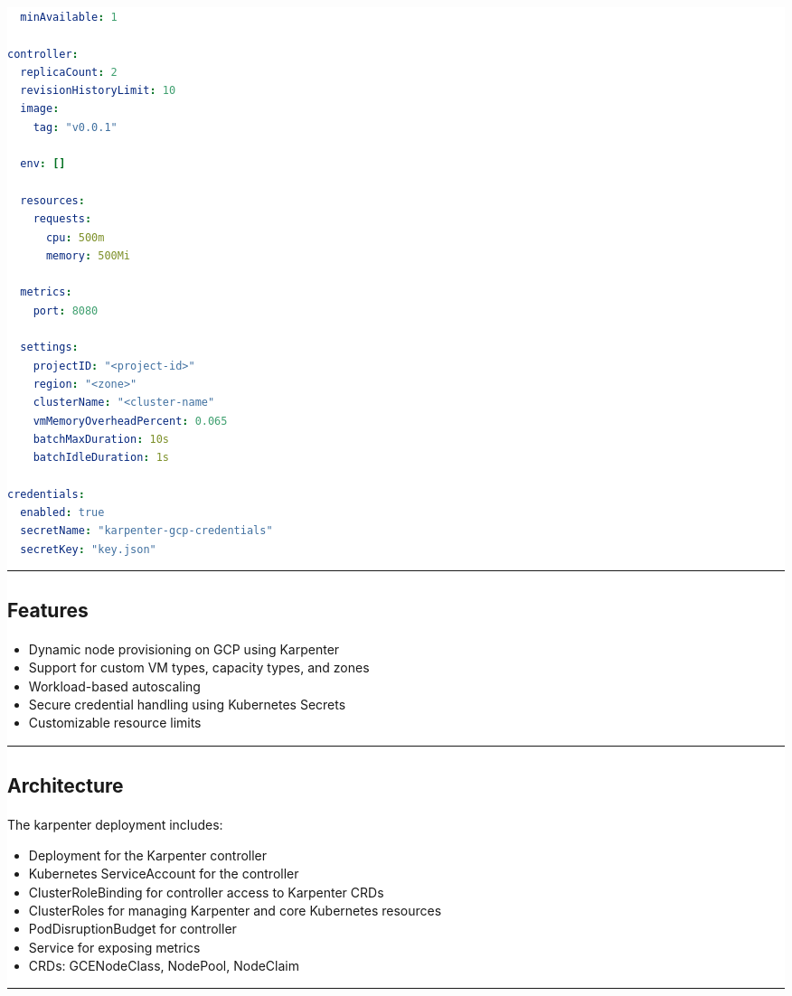 ```yaml
  minAvailable: 1

controller:
  replicaCount: 2
  revisionHistoryLimit: 10
  image:
    tag: "v0.0.1"

  env: []

  resources:
    requests:
      cpu: 500m
      memory: 500Mi

  metrics:
    port: 8080

  settings:
    projectID: "<project-id>"
    region: "<zone>"
    clusterName: "<cluster-name"
    vmMemoryOverheadPercent: 0.065
    batchMaxDuration: 10s
    batchIdleDuration: 1s

credentials:
  enabled: true
  secretName: "karpenter-gcp-credentials"
  secretKey: "key.json"
```

---
## Features

- Dynamic node provisioning on GCP using Karpenter
- Support for custom VM types, capacity types, and zones
- Workload-based autoscaling
- Secure credential handling using Kubernetes Secrets
- Customizable resource limits

---
## Architecture

The karpenter deployment includes:

- Deployment for the Karpenter controller
- Kubernetes ServiceAccount for the controller
- ClusterRoleBinding for controller access to Karpenter CRDs
- ClusterRoles for managing Karpenter and core Kubernetes resources
- PodDisruptionBudget for controller
- Service for exposing metrics
- CRDs: GCENodeClass, NodePool, NodeClaim

---